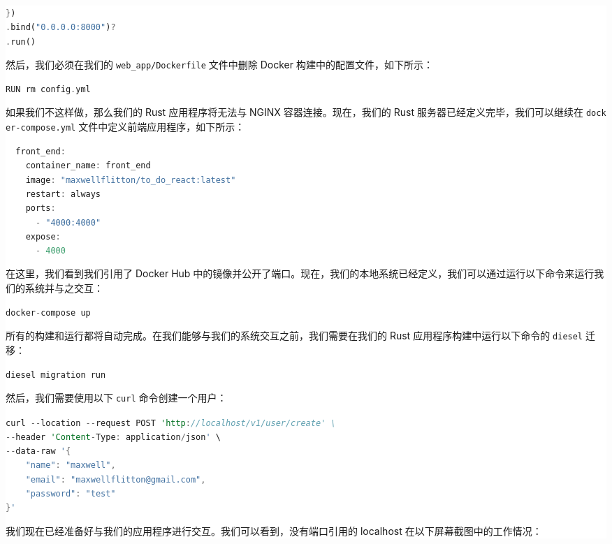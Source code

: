 ```rs
})
.bind("0.0.0.0:8000")?
.run()
```

然后，我们必须在我们的 `web_app/Dockerfile` 文件中删除 Docker 构建中的配置文件，如下所示：

```rs
RUN rm config.yml
```

如果我们不这样做，那么我们的 Rust 应用程序将无法与 NGINX 容器连接。现在，我们的 Rust 服务器已经定义完毕，我们可以继续在 `docker-compose.yml` 文件中定义前端应用程序，如下所示：

```rs
  front_end:
    container_name: front_end
    image: "maxwellflitton/to_do_react:latest"
    restart: always
    ports:
      - "4000:4000"
    expose:
      - 4000
```

在这里，我们看到我们引用了 Docker Hub 中的镜像并公开了端口。现在，我们的本地系统已经定义，我们可以通过运行以下命令来运行我们的系统并与之交互：

```rs
docker-compose up
```

所有的构建和运行都将自动完成。在我们能够与我们的系统交互之前，我们需要在我们的 Rust 应用程序构建中运行以下命令的 `diesel` 迁移：

```rs
diesel migration run
```

然后，我们需要使用以下 `curl` 命令创建一个用户：

```rs
curl --location --request POST 'http://localhost/v1/user/create' \
--header 'Content-Type: application/json' \
--data-raw '{
    "name": "maxwell",
    "email": "maxwellflitton@gmail.com",
    "password": "test"
}'
```

我们现在已经准备好与我们的应用程序进行交互。我们可以看到，没有端口引用的 localhost 在以下屏幕截图中的工作情况：

